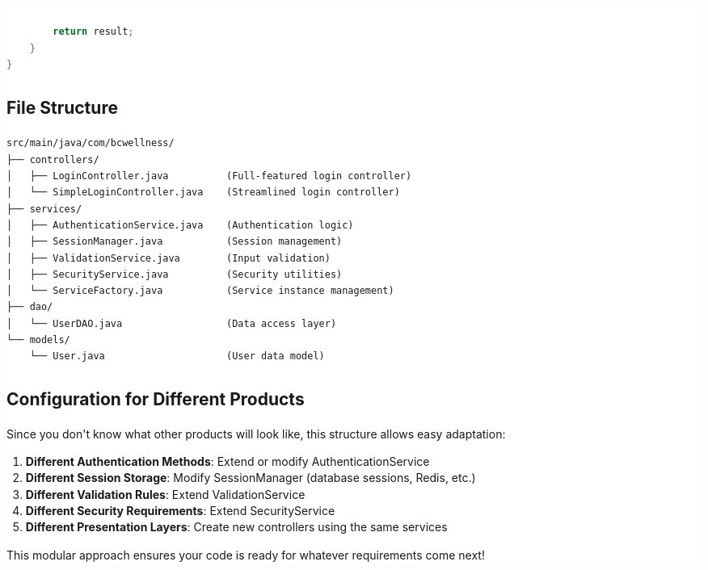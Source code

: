 ```java
        
        return result;
    }
}
```

## File Structure
```
src/main/java/com/bcwellness/
├── controllers/
│   ├── LoginController.java          (Full-featured login controller)
│   └── SimpleLoginController.java    (Streamlined login controller)
├── services/
│   ├── AuthenticationService.java    (Authentication logic)
│   ├── SessionManager.java           (Session management)
│   ├── ValidationService.java        (Input validation)
│   ├── SecurityService.java          (Security utilities)
│   └── ServiceFactory.java           (Service instance management)
├── dao/
│   └── UserDAO.java                  (Data access layer)
└── models/
    └── User.java                     (User data model)
```

## Configuration for Different Products

Since you don't know what other products will look like, this structure allows easy adaptation:

1. **Different Authentication Methods**: Extend or modify AuthenticationService
2. **Different Session Storage**: Modify SessionManager (database sessions, Redis, etc.)
3. **Different Validation Rules**: Extend ValidationService
4. **Different Security Requirements**: Extend SecurityService
5. **Different Presentation Layers**: Create new controllers using the same services

This modular approach ensures your code is ready for whatever requirements come next!
